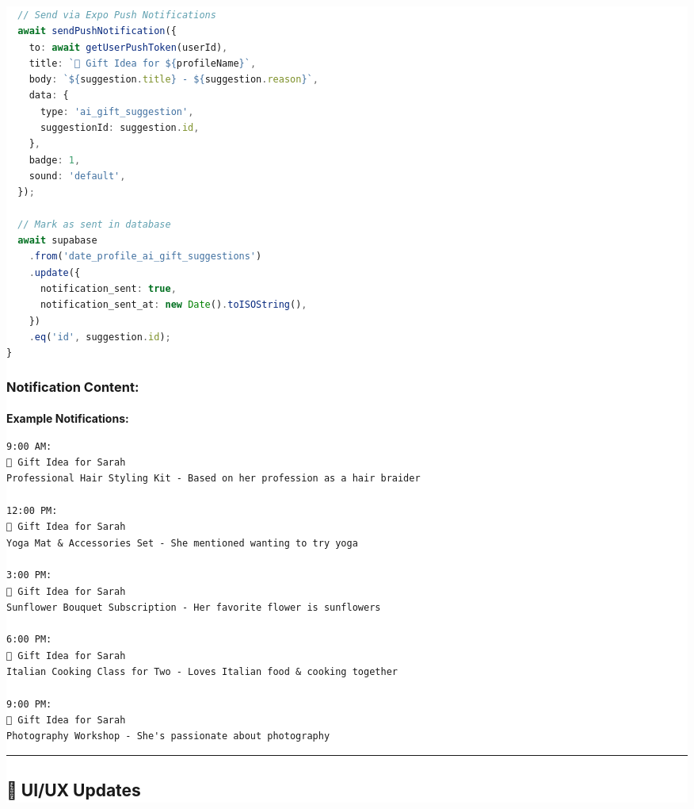 ```typescript
  // Send via Expo Push Notifications
  await sendPushNotification({
    to: await getUserPushToken(userId),
    title: `🎁 Gift Idea for ${profileName}`,
    body: `${suggestion.title} - ${suggestion.reason}`,
    data: {
      type: 'ai_gift_suggestion',
      suggestionId: suggestion.id,
    },
    badge: 1,
    sound: 'default',
  });
  
  // Mark as sent in database
  await supabase
    .from('date_profile_ai_gift_suggestions')
    .update({
      notification_sent: true,
      notification_sent_at: new Date().toISOString(),
    })
    .eq('id', suggestion.id);
}
```

### **Notification Content:**

**Example Notifications:**
```
9:00 AM:
🎁 Gift Idea for Sarah
Professional Hair Styling Kit - Based on her profession as a hair braider

12:00 PM:
🎁 Gift Idea for Sarah
Yoga Mat & Accessories Set - She mentioned wanting to try yoga

3:00 PM:
🎁 Gift Idea for Sarah
Sunflower Bouquet Subscription - Her favorite flower is sunflowers

6:00 PM:
🎁 Gift Idea for Sarah
Italian Cooking Class for Two - Loves Italian food & cooking together

9:00 PM:
🎁 Gift Idea for Sarah
Photography Workshop - She's passionate about photography
```

---

## 🎨 **UI/UX Updates**
